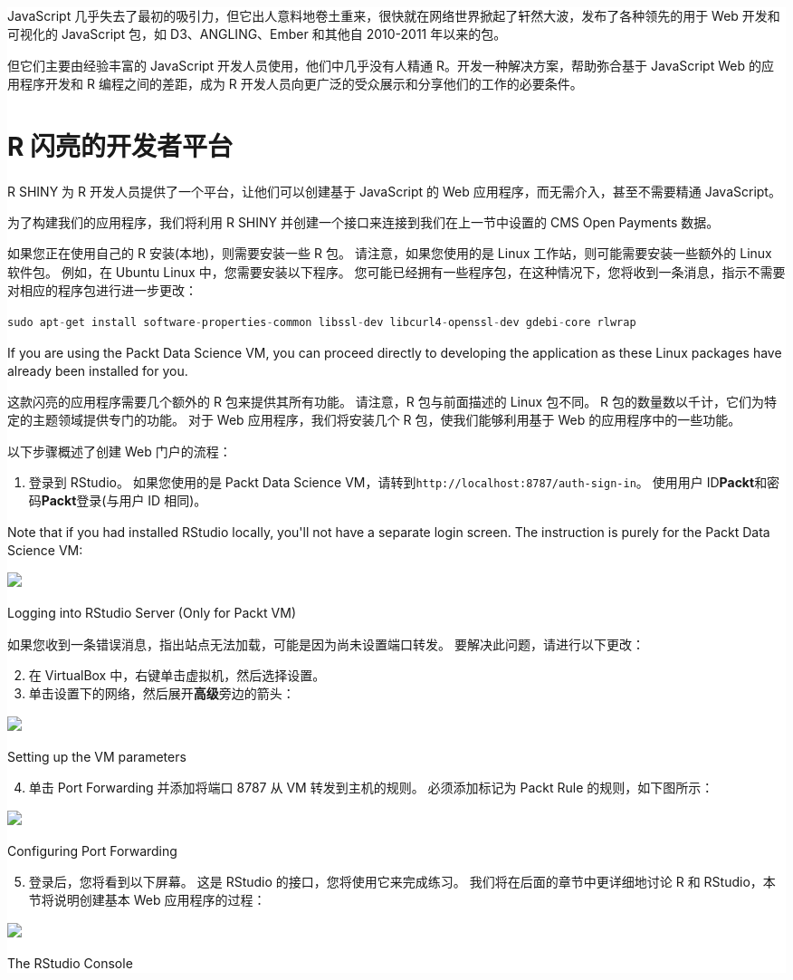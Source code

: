 JavaScript 几乎失去了最初的吸引力，但它出人意料地卷土重来，很快就在网络世界掀起了轩然大波，发布了各种领先的用于 Web 开发和可视化的 JavaScript 包，如 D3、ANGLING、Ember 和其他自 2010-2011 年以来的包。

但它们主要由经验丰富的 JavaScript 开发人员使用，他们中几乎没有人精通 R。开发一种解决方案，帮助弥合基于 JavaScript Web 的应用程序开发和 R 编程之间的差距，成为 R 开发人员向更广泛的受众展示和分享他们的工作的必要条件。

# R 闪亮的开发者平台

R SHINY 为 R 开发人员提供了一个平台，让他们可以创建基于 JavaScript 的 Web 应用程序，而无需介入，甚至不需要精通 JavaScript。

为了构建我们的应用程序，我们将利用 R SHINY 并创建一个接口来连接到我们在上一节中设置的 CMS Open Payments 数据。

如果您正在使用自己的 R 安装(本地)，则需要安装一些 R 包。 请注意，如果您使用的是 Linux 工作站，则可能需要安装一些额外的 Linux 软件包。 例如，在 Ubuntu Linux 中，您需要安装以下程序。 您可能已经拥有一些程序包，在这种情况下，您将收到一条消息，指示不需要对相应的程序包进行进一步更改：

```py
sudo apt-get install software-properties-common libssl-dev libcurl4-openssl-dev gdebi-core rlwrap 
```

If you are using the Packt Data Science VM, you can proceed directly to developing the application as these Linux packages have already been installed for you.

这款闪亮的应用程序需要几个额外的 R 包来提供其所有功能。 请注意，R 包与前面描述的 Linux 包不同。 R 包的数量数以千计，它们为特定的主题领域提供专门的功能。 对于 Web 应用程序，我们将安装几个 R 包，使我们能够利用基于 Web 的应用程序中的一些功能。

以下步骤概述了创建 Web 门户的流程：

1.  登录到 RStudio。 如果您使用的是 Packt Data Science VM，请转到`http://localhost:8787/auth-sign-in`。 使用用户 ID**Packt**和密码**Packt**登录(与用户 ID 相同)。

Note that if you had installed RStudio locally, you'll not have a separate login screen. The instruction is purely for the Packt Data Science VM:

![](assets/12c68685-ff73-4579-a21c-98849e8b3b39.png)

Logging into RStudio Server (Only for Packt VM)

如果您收到一条错误消息，指出站点无法加载，可能是因为尚未设置端口转发。 要解决此问题，请进行以下更改：

2.  在 VirtualBox 中，右键单击虚拟机，然后选择设置。
3.  单击设置下的网络，然后展开**高级**旁边的箭头：

![](assets/06f21a60-4570-4f94-899f-56ac4a3252c7.png)

Setting up the VM parameters

4.  单击 Port Forwarding 并添加将端口 8787 从 VM 转发到主机的规则。 必须添加标记为 Packt Rule 的规则，如下图所示：

![](assets/6b314a56-7f40-446f-91be-e897722d4fd5.png)

Configuring Port Forwarding

5.  登录后，您将看到以下屏幕。 这是 RStudio 的接口，您将使用它来完成练习。 我们将在后面的章节中更详细地讨论 R 和 RStudio，本节将说明创建基本 Web 应用程序的过程：

![](assets/c1d7dd91-08c0-4587-beff-d4778a0b216b.png)

The RStudio Console
